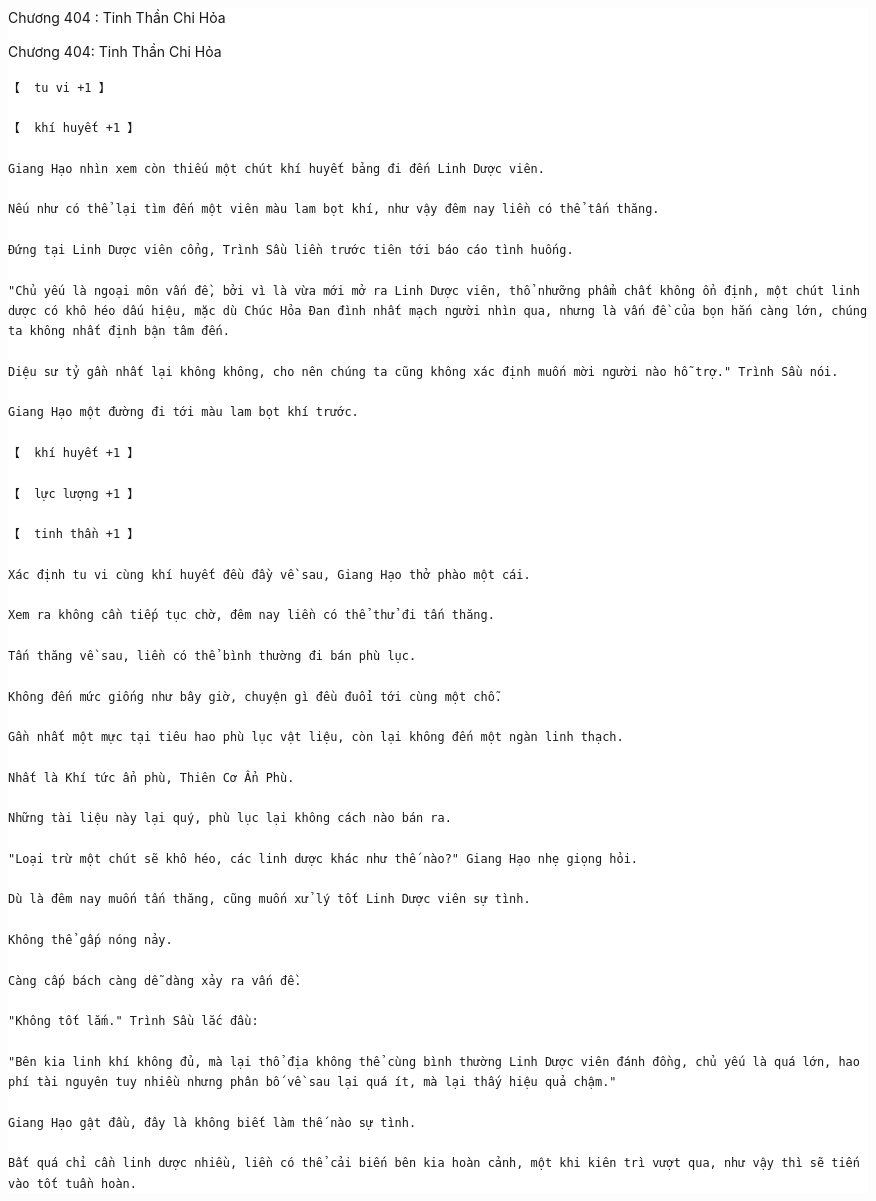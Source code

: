 




Chương 404 : Tinh Thần Chi Hỏa


Chương 404: Tinh Thần Chi Hỏa

	【  tu vi +1 】

	【  khí huyết +1 】

	Giang Hạo nhìn xem còn thiếu một chút khí huyết bảng đi đến Linh Dược viên.

	Nếu như có thể lại tìm đến một viên màu lam bọt khí, như vậy đêm nay liền có thể tấn thăng.

	Đứng tại Linh Dược viên cổng, Trình Sầu liền trước tiên tới báo cáo tình huống.

	"Chủ yếu là ngoại môn vấn đề, bởi vì là vừa mới mở ra Linh Dược viên, thổ nhưỡng phẩm chất không ổn định, một chút linh dược có khô héo dấu hiệu, mặc dù Chúc Hỏa Đan đình nhất mạch người nhìn qua, nhưng là vấn đề của bọn hắn càng lớn, chúng ta không nhất định bận tâm đến.

	Diệu sư tỷ gần nhất lại không không, cho nên chúng ta cũng không xác định muốn mời người nào hỗ trợ." Trình Sầu nói.

	Giang Hạo một đường đi tới màu lam bọt khí trước.

	【  khí huyết +1 】

	【  lực lượng +1 】

	【  tinh thần +1 】

	Xác định tu vi cùng khí huyết đều đầy về sau, Giang Hạo thở phào một cái.

	Xem ra không cần tiếp tục chờ, đêm nay liền có thể thử đi tấn thăng.

	Tấn thăng về sau, liền có thể bình thường đi bán phù lục.

	Không đến mức giống như bây giờ, chuyện gì đều đuổi tới cùng một chỗ.

	Gần nhất một mực tại tiêu hao phù lục vật liệu, còn lại không đến một ngàn linh thạch.

	Nhất là Khí tức ẩn phù, Thiên Cơ Ẩn Phù.

	Những tài liệu này lại quý, phù lục lại không cách nào bán ra.

	"Loại trừ một chút sẽ khô héo, các linh dược khác như thế nào?" Giang Hạo nhẹ giọng hỏi.

	Dù là đêm nay muốn tấn thăng, cũng muốn xử lý tốt Linh Dược viên sự tình.

	Không thể gấp nóng nảy.

	Càng cấp bách càng dễ dàng xảy ra vấn đề.

	"Không tốt lắm." Trình Sầu lắc đầu:

	"Bên kia linh khí không đủ, mà lại thổ địa không thể cùng bình thường Linh Dược viên đánh đồng, chủ yếu là quá lớn, hao phí tài nguyên tuy nhiều nhưng phân bố về sau lại quá ít, mà lại thấy hiệu quả chậm."

	Giang Hạo gật đầu, đây là không biết làm thế nào sự tình.

	Bất quá chỉ cần linh dược nhiều, liền có thể cải biến bên kia hoàn cảnh, một khi kiên trì vượt qua, như vậy thì sẽ tiến vào tốt tuần hoàn.
